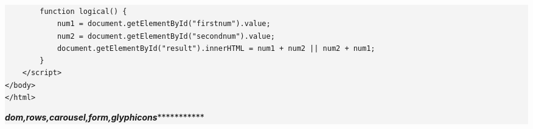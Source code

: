             function logical() {
                num1 = document.getElementById("firstnum").value;
                num2 = document.getElementById("secondnum").value;
                document.getElementById("result").innerHTML = num1 + num2 || num2 + num1;
            }
        </script>
    </body>
    </html>
*********************dom,rows,carousel,form,glyphicons********************************
<!DOCTYPE html>
<html lang="en">
<head>
    <meta charset="UTF-8">
    <meta name="viewport" content="width=device-width, initial-scale=1.0">
    <title>Combined Bootstrap Components with Form Validation</title>
    <link rel="stylesheet" href="https://stackpath.bootstrapcdn.com/bootstrap/4.5.2/css/bootstrap.min.css">
    <link rel="stylesheet" href="https://cdnjs.cloudflare.com/ajax/libs/font-awesome/5.15.4/css/all.min.css">
    <style>
        body {
            padding: 20px;
            background-color: #f4f4f4;
        }
        h1 {
            margin-bottom: 20px;
        }
        .container {
            margin-bottom: 40px;
            background: white;
            padding: 20px;
            border-radius: 5px;
            box-shadow: 0 2px 10px rgba(0, 0, 0, 0.1);
        }
        .table {
            margin-top: 20px;
        }
        .navbar {
            margin-bottom: 20px;
        }
        .search-input {
            width: 250px;
        }
        .image-preview {
            margin-top: 10px;
        }
        .img-thumbnail {
            margin-right: 10px;
            margin-bottom: 10px;
        }
    </style>
</head>
<body>
